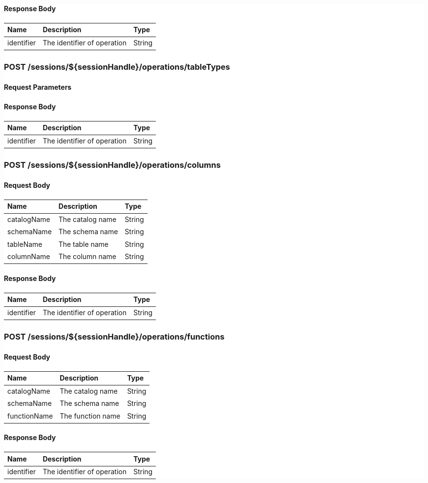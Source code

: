 #### Response Body

| Name       | Description                 | Type   |
|:-----------|:----------------------------|:-------|
| identifier | The identifier of operation | String |

### POST /sessions/${sessionHandle}/operations/tableTypes

#### Request Parameters

#### Response Body

| Name       | Description                 | Type   |
|:-----------|:----------------------------|:-------|
| identifier | The identifier of operation | String |

### POST /sessions/${sessionHandle}/operations/columns

#### Request Body

| Name        | Description      | Type   |
|:------------|:-----------------|:-------|
| catalogName | The catalog name | String |
| schemaName  | The schema name  | String |
| tableName   | The table name   | String |
| columnName  | The column name  | String |

#### Response Body

| Name       | Description                 | Type   |
|:-----------|:----------------------------|:-------|
| identifier | The identifier of operation | String |

### POST /sessions/${sessionHandle}/operations/functions

#### Request Body

| Name         | Description       | Type   |
|:-------------|:------------------|:-------|
| catalogName  | The catalog name  | String |
| schemaName   | The schema name   | String |
| functionName | The function name | String |

#### Response Body

| Name       | Description                 | Type   |
|:-----------|:----------------------------|:-------|
| identifier | The identifier of operation | String |
